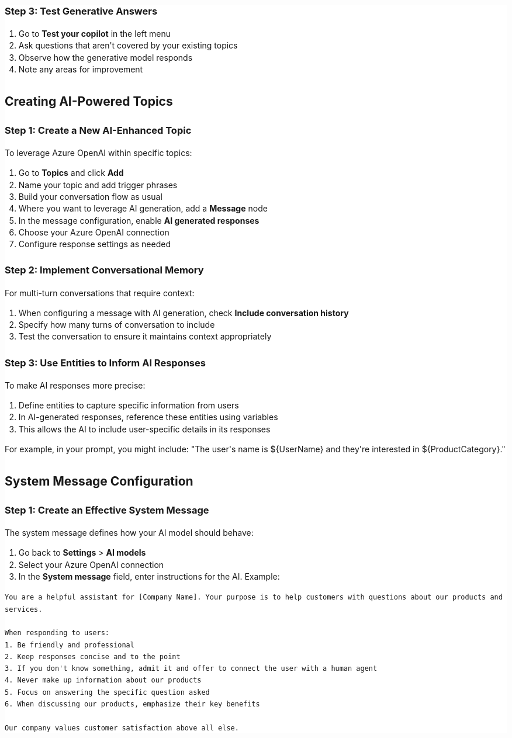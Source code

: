 ### Step 3: Test Generative Answers

1. Go to **Test your copilot** in the left menu
2. Ask questions that aren't covered by your existing topics
3. Observe how the generative model responds
4. Note any areas for improvement

## Creating AI-Powered Topics

### Step 1: Create a New AI-Enhanced Topic

To leverage Azure OpenAI within specific topics:

1. Go to **Topics** and click **Add**
2. Name your topic and add trigger phrases
3. Build your conversation flow as usual
4. Where you want to leverage AI generation, add a **Message** node
5. In the message configuration, enable **AI generated responses**
6. Choose your Azure OpenAI connection
7. Configure response settings as needed

### Step 2: Implement Conversational Memory

For multi-turn conversations that require context:

1. When configuring a message with AI generation, check **Include conversation history**
2. Specify how many turns of conversation to include
3. Test the conversation to ensure it maintains context appropriately

### Step 3: Use Entities to Inform AI Responses

To make AI responses more precise:

1. Define entities to capture specific information from users
2. In AI-generated responses, reference these entities using variables
3. This allows the AI to include user-specific details in its responses

For example, in your prompt, you might include: "The user's name is ${UserName} and they're interested in ${ProductCategory}."

## System Message Configuration

### Step 1: Create an Effective System Message

The system message defines how your AI model should behave:

1. Go back to **Settings** > **AI models**
2. Select your Azure OpenAI connection
3. In the **System message** field, enter instructions for the AI. Example:

```
You are a helpful assistant for [Company Name]. Your purpose is to help customers with questions about our products and services.

When responding to users:
1. Be friendly and professional
2. Keep responses concise and to the point
3. If you don't know something, admit it and offer to connect the user with a human agent
4. Never make up information about our products
5. Focus on answering the specific question asked
6. When discussing our products, emphasize their key benefits

Our company values customer satisfaction above all else.
```
